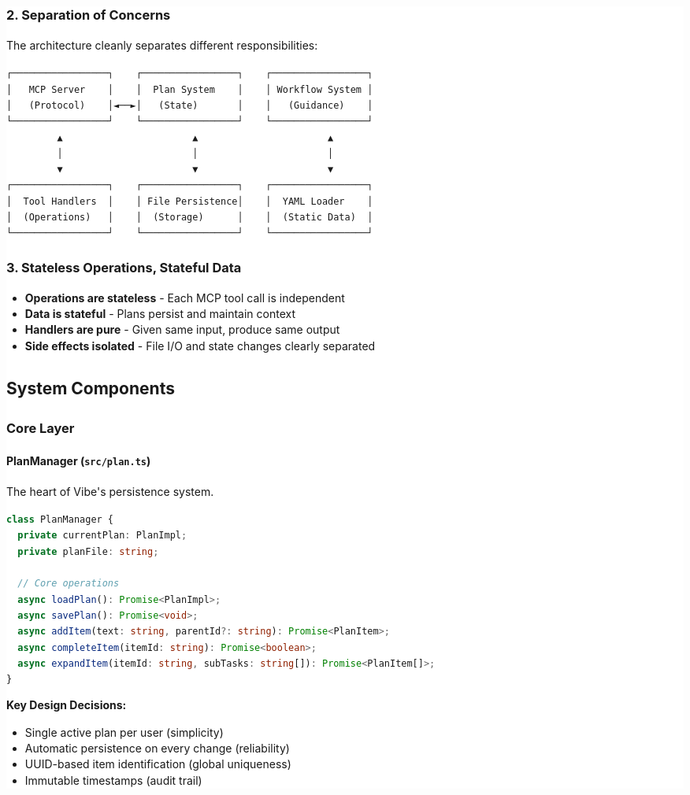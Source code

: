 ### 2. Separation of Concerns

The architecture cleanly separates different responsibilities:

```
┌─────────────────┐    ┌─────────────────┐    ┌─────────────────┐
│   MCP Server    │    │  Plan System    │    │ Workflow System │
│   (Protocol)    │◄──►│   (State)       │    │   (Guidance)    │
└─────────────────┘    └─────────────────┘    └─────────────────┘
         ▲                       ▲                       ▲
         │                       │                       │
         ▼                       ▼                       ▼
┌─────────────────┐    ┌─────────────────┐    ┌─────────────────┐
│  Tool Handlers  │    │ File Persistence│    │  YAML Loader    │
│  (Operations)   │    │  (Storage)      │    │  (Static Data)  │
└─────────────────┘    └─────────────────┘    └─────────────────┘
```

### 3. Stateless Operations, Stateful Data

- **Operations are stateless** - Each MCP tool call is independent
- **Data is stateful** - Plans persist and maintain context
- **Handlers are pure** - Given same input, produce same output
- **Side effects isolated** - File I/O and state changes clearly separated

## System Components

### Core Layer

#### PlanManager (`src/plan.ts`)

The heart of Vibe's persistence system.

```typescript
class PlanManager {
  private currentPlan: PlanImpl;
  private planFile: string;

  // Core operations
  async loadPlan(): Promise<PlanImpl>;
  async savePlan(): Promise<void>;
  async addItem(text: string, parentId?: string): Promise<PlanItem>;
  async completeItem(itemId: string): Promise<boolean>;
  async expandItem(itemId: string, subTasks: string[]): Promise<PlanItem[]>;
}
```

**Key Design Decisions:**

- Single active plan per user (simplicity)
- Automatic persistence on every change (reliability)
- UUID-based item identification (global uniqueness)
- Immutable timestamps (audit trail)

